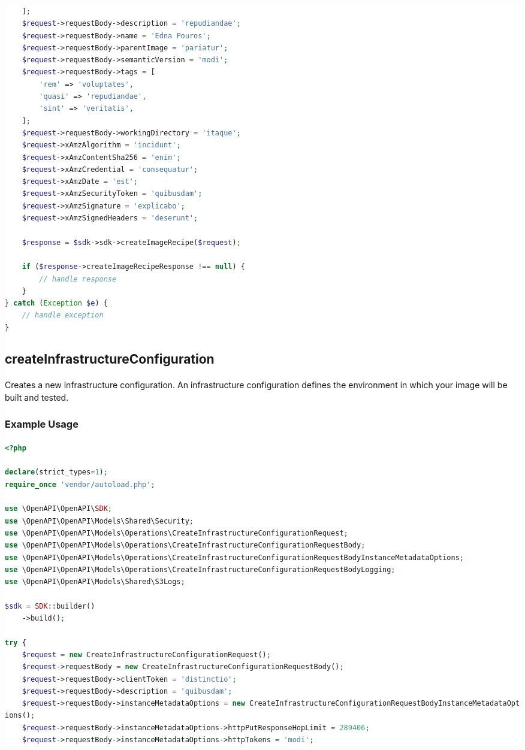 ```php
    ];
    $request->requestBody->description = 'repudiandae';
    $request->requestBody->name = 'Edna Pouros';
    $request->requestBody->parentImage = 'pariatur';
    $request->requestBody->semanticVersion = 'modi';
    $request->requestBody->tags = [
        'rem' => 'voluptates',
        'quasi' => 'repudiandae',
        'sint' => 'veritatis',
    ];
    $request->requestBody->workingDirectory = 'itaque';
    $request->xAmzAlgorithm = 'incidunt';
    $request->xAmzContentSha256 = 'enim';
    $request->xAmzCredential = 'consequatur';
    $request->xAmzDate = 'est';
    $request->xAmzSecurityToken = 'quibusdam';
    $request->xAmzSignature = 'explicabo';
    $request->xAmzSignedHeaders = 'deserunt';

    $response = $sdk->sdk->createImageRecipe($request);

    if ($response->createImageRecipeResponse !== null) {
        // handle response
    }
} catch (Exception $e) {
    // handle exception
}
```

## createInfrastructureConfiguration

Creates a new infrastructure configuration. An infrastructure configuration defines the environment in which your image will be built and tested.

### Example Usage

```php
<?php

declare(strict_types=1);
require_once 'vendor/autoload.php';

use \OpenAPI\OpenAPI\SDK;
use \OpenAPI\OpenAPI\Models\Shared\Security;
use \OpenAPI\OpenAPI\Models\Operations\CreateInfrastructureConfigurationRequest;
use \OpenAPI\OpenAPI\Models\Operations\CreateInfrastructureConfigurationRequestBody;
use \OpenAPI\OpenAPI\Models\Operations\CreateInfrastructureConfigurationRequestBodyInstanceMetadataOptions;
use \OpenAPI\OpenAPI\Models\Operations\CreateInfrastructureConfigurationRequestBodyLogging;
use \OpenAPI\OpenAPI\Models\Shared\S3Logs;

$sdk = SDK::builder()
    ->build();

try {
    $request = new CreateInfrastructureConfigurationRequest();
    $request->requestBody = new CreateInfrastructureConfigurationRequestBody();
    $request->requestBody->clientToken = 'distinctio';
    $request->requestBody->description = 'quibusdam';
    $request->requestBody->instanceMetadataOptions = new CreateInfrastructureConfigurationRequestBodyInstanceMetadataOptions();
    $request->requestBody->instanceMetadataOptions->httpPutResponseHopLimit = 289406;
    $request->requestBody->instanceMetadataOptions->httpTokens = 'modi';
```